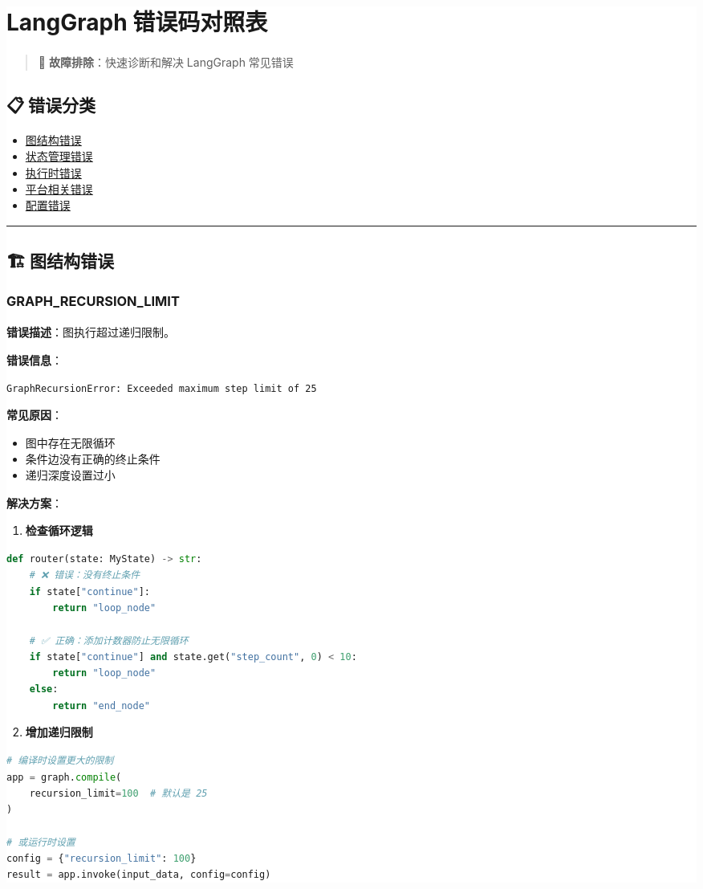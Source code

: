 # LangGraph 错误码对照表

> 🚨 **故障排除**：快速诊断和解决 LangGraph 常见错误

## 📋 错误分类

- [图结构错误](#图结构错误)
- [状态管理错误](#状态管理错误)
- [执行时错误](#执行时错误)
- [平台相关错误](#平台相关错误)
- [配置错误](#配置错误)

---

## 🏗️ 图结构错误

### GRAPH_RECURSION_LIMIT

**错误描述**：图执行超过递归限制。

**错误信息**：
```
GraphRecursionError: Exceeded maximum step limit of 25
```

**常见原因**：
- 图中存在无限循环
- 条件边没有正确的终止条件
- 递归深度设置过小

**解决方案**：

1. **检查循环逻辑**
```python
def router(state: MyState) -> str:
    # ❌ 错误：没有终止条件
    if state["continue"]:
        return "loop_node"

    # ✅ 正确：添加计数器防止无限循环
    if state["continue"] and state.get("step_count", 0) < 10:
        return "loop_node"
    else:
        return "end_node"
```

2. **增加递归限制**
```python
# 编译时设置更大的限制
app = graph.compile(
    recursion_limit=100  # 默认是 25
)

# 或运行时设置
config = {"recursion_limit": 100}
result = app.invoke(input_data, config=config)
```
